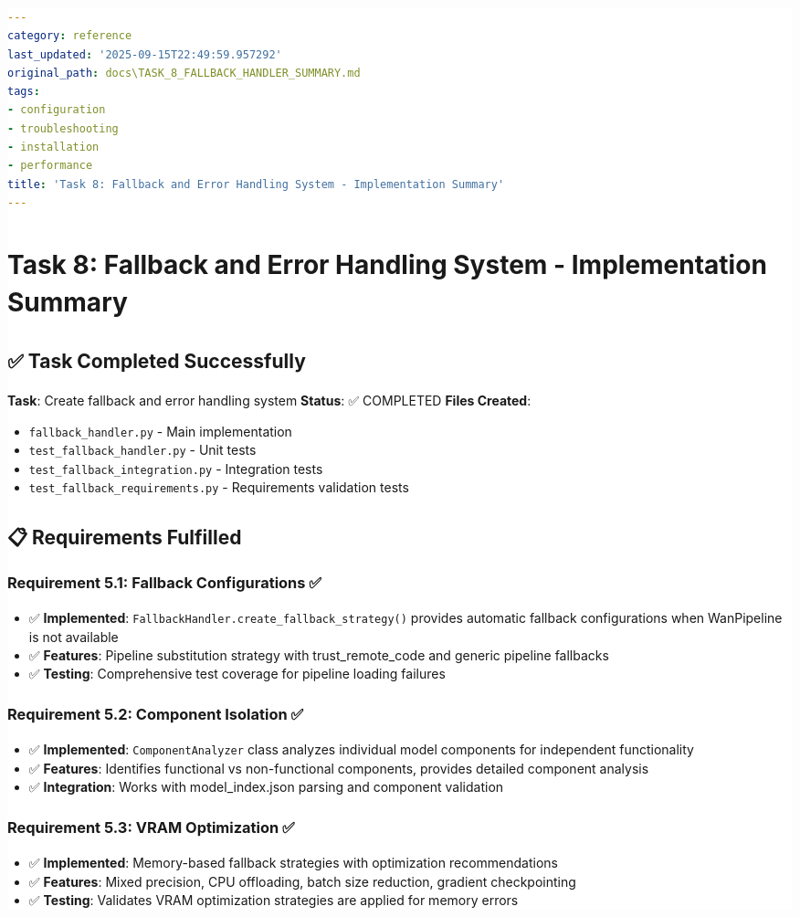 ```yaml
---
category: reference
last_updated: '2025-09-15T22:49:59.957292'
original_path: docs\TASK_8_FALLBACK_HANDLER_SUMMARY.md
tags:
- configuration
- troubleshooting
- installation
- performance
title: 'Task 8: Fallback and Error Handling System - Implementation Summary'
---
```


# Task 8: Fallback and Error Handling System - Implementation Summary

## ✅ Task Completed Successfully

**Task**: Create fallback and error handling system
**Status**: ✅ COMPLETED
**Files Created**:

- `fallback_handler.py` - Main implementation
- `test_fallback_handler.py` - Unit tests
- `test_fallback_integration.py` - Integration tests
- `test_fallback_requirements.py` - Requirements validation tests

## 📋 Requirements Fulfilled

### Requirement 5.1: Fallback Configurations ✅

- ✅ **Implemented**: `FallbackHandler.create_fallback_strategy()` provides automatic fallback configurations when WanPipeline is not available
- ✅ **Features**: Pipeline substitution strategy with trust_remote_code and generic pipeline fallbacks
- ✅ **Testing**: Comprehensive test coverage for pipeline loading failures

### Requirement 5.2: Component Isolation ✅

- ✅ **Implemented**: `ComponentAnalyzer` class analyzes individual model components for independent functionality
- ✅ **Features**: Identifies functional vs non-functional components, provides detailed component analysis
- ✅ **Integration**: Works with model_index.json parsing and component validation

### Requirement 5.3: VRAM Optimization ✅

- ✅ **Implemented**: Memory-based fallback strategies with optimization recommendations
- ✅ **Features**: Mixed precision, CPU offloading, batch size reduction, gradient checkpointing
- ✅ **Testing**: Validates VRAM optimization strategies are applied for memory errors
